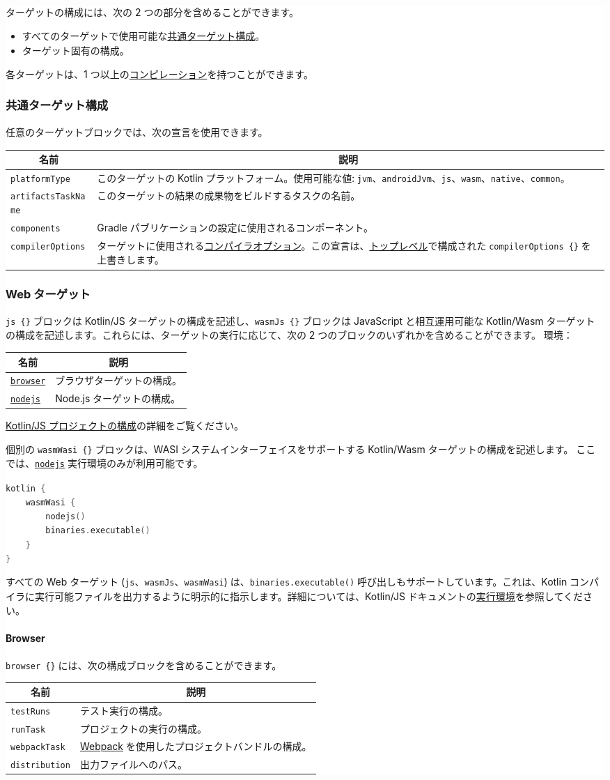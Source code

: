 ターゲットの構成には、次の 2 つの部分を含めることができます。

* すべてのターゲットで使用可能な[共通ターゲット構成](#common-target-configuration)。
* ターゲット固有の構成。

各ターゲットは、1 つ以上の[コンピレーション](#compilations)を持つことができます。

### 共通ターゲット構成

任意のターゲットブロックでは、次の宣言を使用できます。

| **名前**            | **説明**                                                                                                                                                                            | 
|---------------------|--------------------------------------------------------------------------------------------------------------------------------------------------------------------------------------------|
| `platformType`      | このターゲットの Kotlin プラットフォーム。使用可能な値: `jvm`、`androidJvm`、`js`、`wasm`、`native`、`common`。                                                                              |
| `artifactsTaskName` | このターゲットの結果の成果物をビルドするタスクの名前。                                                                                                                   |
| `components`        | Gradle パブリケーションの設定に使用されるコンポーネント。                                                                                                                                             |
| `compilerOptions`   | ターゲットに使用される[コンパイラオプション](#compiler-options)。この宣言は、[トップレベル](multiplatform-dsl-reference#top-level-blocks)で構成された `compilerOptions {}` を上書きします。 |

### Web ターゲット

`js {}` ブロックは Kotlin/JS ターゲットの構成を記述し、`wasmJs {}` ブロックは JavaScript と相互運用可能な Kotlin/Wasm ターゲットの構成を記述します。これらには、ターゲットの実行に応じて、次の 2 つのブロックのいずれかを含めることができます。
環境：

| **名前**              | **説明**                      | 
|-----------------------|--------------------------------------|
| [`browser`](#browser) | ブラウザターゲットの構成。 |
| [`nodejs`](#node-js)  | Node.js ターゲットの構成。 |

[Kotlin/JS プロジェクトの構成](js-project-setup)の詳細をご覧ください。

個別の `wasmWasi {}` ブロックは、WASI システムインターフェイスをサポートする Kotlin/Wasm ターゲットの構成を記述します。
ここでは、[`nodejs`](#node-js) 実行環境のみが利用可能です。

```kotlin
kotlin {
    wasmWasi {
        nodejs()
        binaries.executable()
    }
}
```

すべての Web ターゲット (`js`、`wasmJs`、`wasmWasi`) は、`binaries.executable()` 呼び出しもサポートしています。これは、Kotlin コンパイラに実行可能ファイルを出力するように明示的に指示します。詳細については、Kotlin/JS ドキュメントの[実行環境](js-project-setup#execution-environments)を参照してください。

#### Browser

`browser {}` には、次の構成ブロックを含めることができます。

| **名前**       | **説明**                                                         | 
|----------------|---------------------------------------------------------|
| `testRuns`     | テスト実行の構成。                                        |
| `runTask`      | プロジェクトの実行の構成。                                       |
| `webpackTask`  | [Webpack](https://webpack.js.org/) を使用したプロジェクトバンドルの構成。 |
| `distribution` | 出力ファイルへのパス。                                                   |
